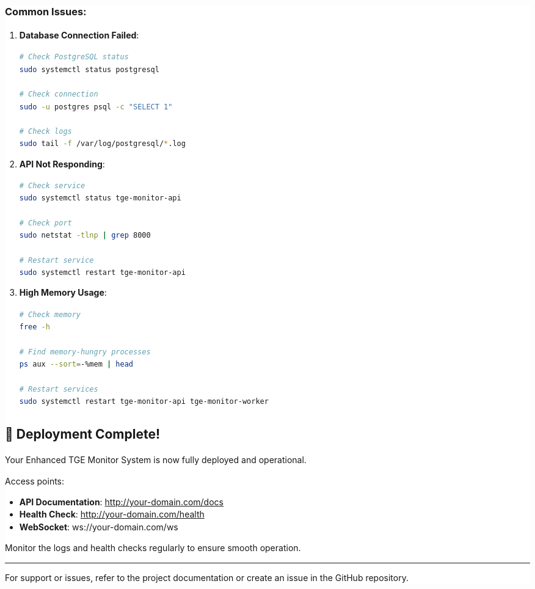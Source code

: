 ### Common Issues:

1. **Database Connection Failed**:
   ```bash
   # Check PostgreSQL status
   sudo systemctl status postgresql
   
   # Check connection
   sudo -u postgres psql -c "SELECT 1"
   
   # Check logs
   sudo tail -f /var/log/postgresql/*.log
   ```

2. **API Not Responding**:
   ```bash
   # Check service
   sudo systemctl status tge-monitor-api
   
   # Check port
   sudo netstat -tlnp | grep 8000
   
   # Restart service
   sudo systemctl restart tge-monitor-api
   ```

3. **High Memory Usage**:
   ```bash
   # Check memory
   free -h
   
   # Find memory-hungry processes
   ps aux --sort=-%mem | head
   
   # Restart services
   sudo systemctl restart tge-monitor-api tge-monitor-worker
   ```

## 🎉 Deployment Complete!

Your Enhanced TGE Monitor System is now fully deployed and operational. 

Access points:
- **API Documentation**: http://your-domain.com/docs
- **Health Check**: http://your-domain.com/health
- **WebSocket**: ws://your-domain.com/ws

Monitor the logs and health checks regularly to ensure smooth operation.

---

For support or issues, refer to the project documentation or create an issue in the GitHub repository.